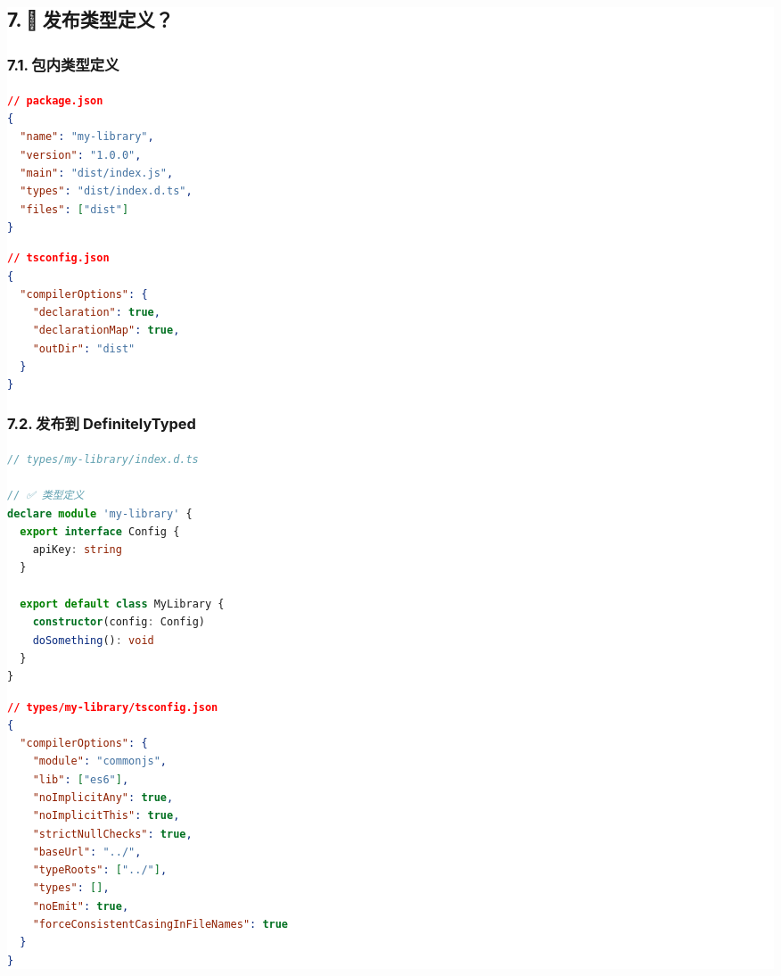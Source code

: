 ## 7. 🤔 发布类型定义？

### 7.1. 包内类型定义

```json
// package.json
{
  "name": "my-library",
  "version": "1.0.0",
  "main": "dist/index.js",
  "types": "dist/index.d.ts",
  "files": ["dist"]
}
```

```json
// tsconfig.json
{
  "compilerOptions": {
    "declaration": true,
    "declarationMap": true,
    "outDir": "dist"
  }
}
```

### 7.2. 发布到 DefinitelyTyped

```typescript
// types/my-library/index.d.ts

// ✅ 类型定义
declare module 'my-library' {
  export interface Config {
    apiKey: string
  }

  export default class MyLibrary {
    constructor(config: Config)
    doSomething(): void
  }
}
```

```json
// types/my-library/tsconfig.json
{
  "compilerOptions": {
    "module": "commonjs",
    "lib": ["es6"],
    "noImplicitAny": true,
    "noImplicitThis": true,
    "strictNullChecks": true,
    "baseUrl": "../",
    "typeRoots": ["../"],
    "types": [],
    "noEmit": true,
    "forceConsistentCasingInFileNames": true
  }
}
```


[1]: https://github.com/DefinitelyTyped/DefinitelyTyped
[2]: https://www.typescriptlang.org/docs/handbook/module-resolution.html
[3]: https://www.typescriptlang.org/docs/handbook/declaration-files/publishing.html